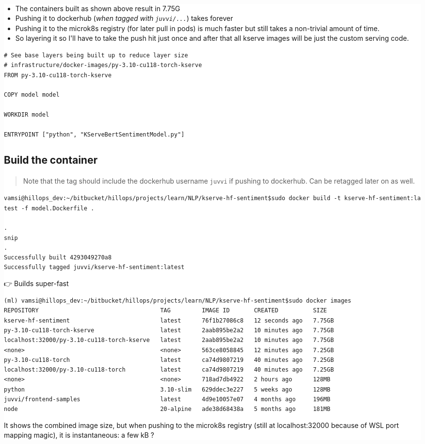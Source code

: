   - The containers built as shown above result in 7.75G
  - Pushing it to dockerhub (_when tagged with `juvvi/...`_) takes forever
  - Pushing it to the microk8s registry (for later pull in pods) is much faster but still takes a non-trivial amount of time.
  - So layering it so I'll have to take the push hit just once and after that all kserve images will be just the custom serving code.


```docker
# See base layers being built up to reduce layer size
# infrastructure/docker-images/py-3.10-cu118-torch-kserve
FROM py-3.10-cu118-torch-kserve

COPY model model

WORKDIR model

ENTRYPOINT ["python", "KServeBertSentimentModel.py"]
```

## Build the container

> Note that the tag should include the dockerhub username `juvvi` if pushing to dockerhub. Can be retagged later on as well.

```shell
vamsi@hillops_dev:~/bitbucket/hillops/projects/learn/NLP/kserve-hf-sentiment$sudo docker build -t kserve-hf-sentiment:latest -f model.Dockerfile .

.
snip
.
Successfully built 4293049270a8
Successfully tagged juvvi/kserve-hf-sentiment:latest
```

👉 Builds super-fast

```shell
(ml) vamsi@hillops_dev:~/bitbucket/hillops/projects/learn/NLP/kserve-hf-sentiment$sudo docker images
REPOSITORY                                   TAG         IMAGE ID       CREATED          SIZE
kserve-hf-sentiment                          latest      76f1b27086c8   12 seconds ago   7.75GB
py-3.10-cu118-torch-kserve                   latest      2aab895be2a2   10 minutes ago   7.75GB
localhost:32000/py-3.10-cu118-torch-kserve   latest      2aab895be2a2   10 minutes ago   7.75GB
<none>                                       <none>      563ce8058845   12 minutes ago   7.25GB
py-3.10-cu118-torch                          latest      ca74d9807219   40 minutes ago   7.25GB
localhost:32000/py-3.10-cu118-torch          latest      ca74d9807219   40 minutes ago   7.25GB
<none>                                       <none>      718ad7db4922   2 hours ago      128MB
python                                       3.10-slim   629ddec3e227   5 weeks ago      128MB
juvvi/frontend-samples                       latest      4d9e10057e07   4 months ago     196MB
node                                         20-alpine   ade38d68438a   5 months ago     181MB
```

It shows the combined image size, but when pushing to the microk8s registry (still at localhost:32000 because of WSL port mapping magic), it is instantaneous: a few kB ?
